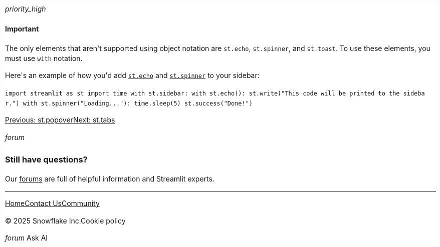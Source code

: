 *priority\_high*

#### Important

The only elements that aren't supported using object notation are `st.echo`, `st.spinner`, and `st.toast`. To use these elements, you must use `with` notation.

Here's an example of how you'd add [`st.echo`](/develop/api-reference/text/st.echo) and [`st.spinner`](/develop/api-reference/status/st.spinner) to your sidebar:

`import streamlit as st
import time
with st.sidebar:
with st.echo():
st.write("This code will be printed to the sidebar.")
with st.spinner("Loading..."):
time.sleep(5)
st.success("Done!")`

[Previous: st.popover](/develop/api-reference/layout/st.popover)[Next: st.tabs](/develop/api-reference/layout/st.tabs)

*forum*

### Still have questions?

Our [forums](https://discuss.streamlit.io) are full of helpful information and Streamlit experts.

---

[Home](/)[Contact Us](mailto:hello@streamlit.io?subject=Contact%20from%20documentation%20)[Community](https://discuss.streamlit.io)

© 2025 Snowflake Inc.Cookie policy

*forum* Ask AI
